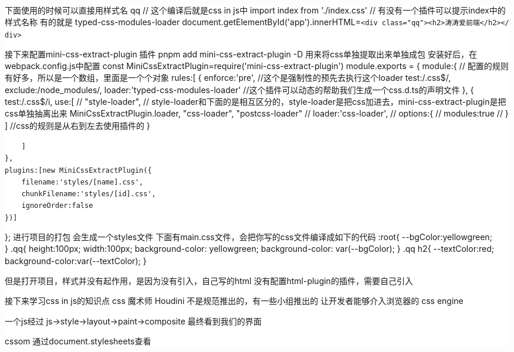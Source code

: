 下面使用的时候可以直接用样式名  qq
// 这个编译后就是css in js中
import index from './index.css'
// 有没有一个插件可以提示index中的样式名称  有的就是  typed-css-modules-loader
document.getElementById('app').innerHTML=`<div class="qq"><h2>涛涛爱前端</h2></div>`


接下来配置mini-css-extract-plugin  插件 pnpm add mini-css-extract-plugin -D
用来将css单独提取出来单独成包
安装好后，在webpack.config.js中配置
const  MiniCssExtractPlugin=require('mini-css-extract-plugin')
module.exports = {
    module:{
        // 配置的规则有好多，所以是一个数组，里面是一个个对象
        rules:[
            {
              enforce:'pre',   //这个是强制性的预先去执行这个loader
              test:/\.css$/,
              exclude:/node_modules/,
              loader:'typed-css-modules-loader'  //这个插件可以动态的帮助我们生成一个css.d.ts的声明文件
            },
            {
            test:/\.css$/i,
            use:[
            // "style-loader",
            // style-loader和下面的是相互区分的，style-loader是把css加进去，mini-css-extract-plugin是把css单独抽离出来
            MiniCssExtractPlugin.loader,
            "css-loader",
            "postcss-loader"
                // loader:'css-loader',
                // options:{
                //     modules:true
                // }
            ]   //css的规则是从右到左去使用插件的
            }
           
        ]
    },
    plugins:[new MiniCssExtractPlugin({
        filename:'styles/[name].css',
        chunkFilename:'styles/[id].css',
        ignoreOrder:false
    })]
  };
  进行项目的打包 会生成一个styles文件 下面有main.css文件，会把你写的css文件编译成如下的代码
:root{
   --bgColor:yellowgreen;  
}
.qq{
   height:100px;
   width:100px;
   background-color: yellowgreen;
   background-color: var(--bgColor);
 }
.qq h2{
      --textColor:red; 
      background-color:var(--textColor);
   }

但是打开项目，样式并没有起作用，是因为没有引入，自己写的html  没有配置html-plugin的插件，需要自己引入

接下来学习css in js的知识点
css 魔术师 Houdini  不是规范推出的，有一些小组推出的 让开发者能够介入浏览器的 css engine 

一个js经过  js->style->layout->paint->composite  最终看到我们的界面

cssom 通过document.stylesheets查看
